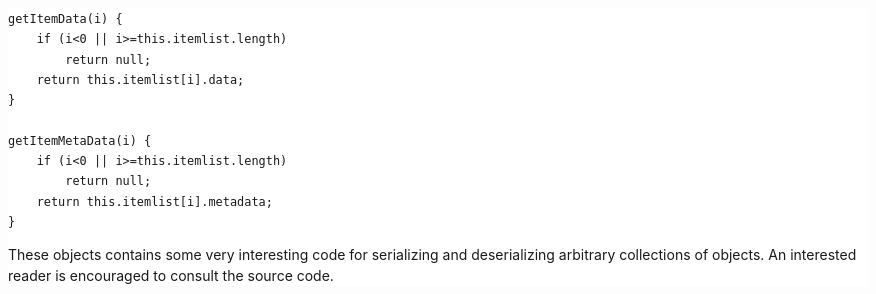    getItemData(i) {
        if (i<0 || i>=this.itemlist.length)
            return null;
        return this.itemlist[i].data;
    }

    getItemMetaData(i) {
        if (i<0 || i>=this.itemlist.length)
            return null;
        return this.itemlist[i].metadata;
    }

These objects contains some very interesting code for serializing and deserializing arbitrary collections of objects. An interested reader is encouraged to consult the source code. 



[NIFTI]: https://nifti.nimh.nih.gov/nifti-1/